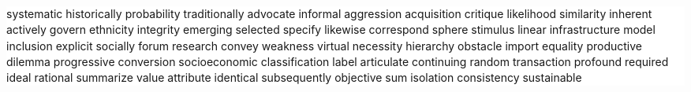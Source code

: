 systematic
historically
probability
traditionally
advocate
informal
aggression
acquisition
critique
likelihood
similarity
inherent
actively
govern
ethnicity
integrity
emerging
selected
specify
likewise
correspond
sphere
stimulus
linear
infrastructure
model
inclusion
explicit
socially
forum
research
convey
weakness
virtual
necessity
hierarchy
obstacle
import
equality
productive
dilemma
progressive
conversion
socioeconomic
classification
label
articulate
continuing
random
transaction
profound
required
ideal
rational
summarize
value
attribute
identical
subsequently
objective
sum
isolation
consistency
sustainable